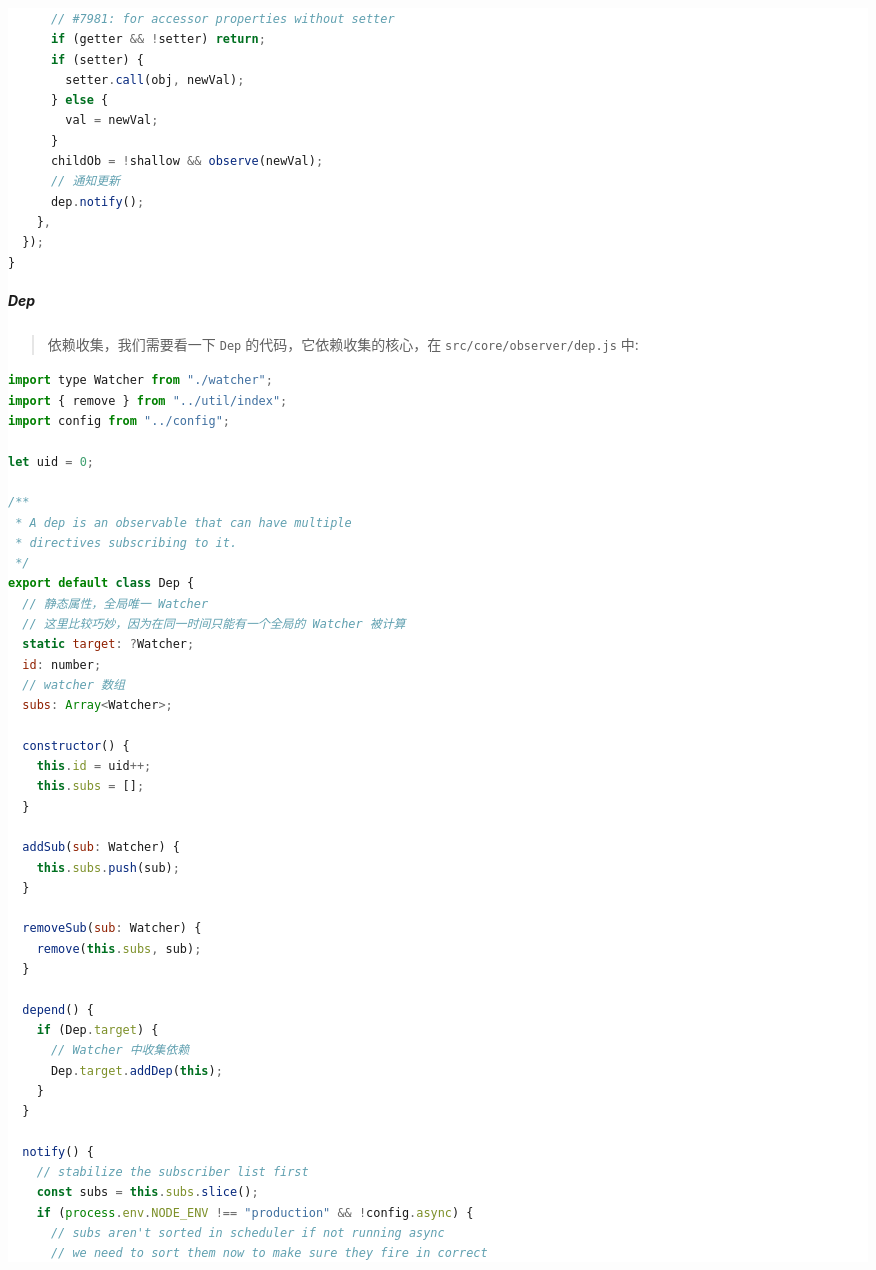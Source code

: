 ```javascript
      // #7981: for accessor properties without setter
      if (getter && !setter) return;
      if (setter) {
        setter.call(obj, newVal);
      } else {
        val = newVal;
      }
      childOb = !shallow && observe(newVal);
      // 通知更新
      dep.notify();
    },
  });
}
```

##### Dep

> 依赖收集，我们需要看一下 `Dep` 的代码，它依赖收集的核心，在 `src/core/observer/dep.js` 中:

```javascript
import type Watcher from "./watcher";
import { remove } from "../util/index";
import config from "../config";

let uid = 0;

/**
 * A dep is an observable that can have multiple
 * directives subscribing to it.
 */
export default class Dep {
  // 静态属性，全局唯一 Watcher
  // 这里比较巧妙，因为在同一时间只能有一个全局的 Watcher 被计算
  static target: ?Watcher;
  id: number;
  // watcher 数组
  subs: Array<Watcher>;

  constructor() {
    this.id = uid++;
    this.subs = [];
  }

  addSub(sub: Watcher) {
    this.subs.push(sub);
  }

  removeSub(sub: Watcher) {
    remove(this.subs, sub);
  }

  depend() {
    if (Dep.target) {
      // Watcher 中收集依赖
      Dep.target.addDep(this);
    }
  }

  notify() {
    // stabilize the subscriber list first
    const subs = this.subs.slice();
    if (process.env.NODE_ENV !== "production" && !config.async) {
      // subs aren't sorted in scheduler if not running async
      // we need to sort them now to make sure they fire in correct
```